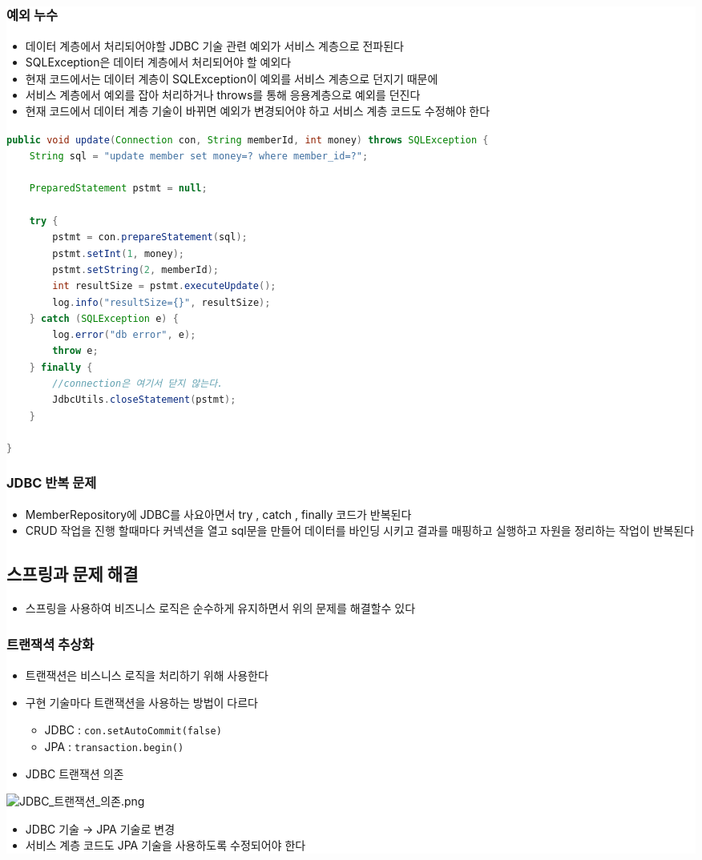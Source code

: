 ### 예외 누수

- 데이터 계층에서 처리되어야할 JDBC 기술 관련 예외가 서비스 계층으로 전파된다
- SQLException은 데이터 계층에서 처리되어야 할 예외다
- 현재 코드에서는 데이터 계층이 SQLException이 예외를 서비스 계층으로 던지기 때문에
- 서비스 계층에서 예외를 잡아 처리하거나 throws를 통해 응용계층으로 예외를 던진다
- 현재 코드에서 데이터 계층 기술이 바뀌면 예외가 변경되어야 하고 서비스 계층 코드도 수정해야 한다

```java
public void update(Connection con, String memberId, int money) throws SQLException {
    String sql = "update member set money=? where member_id=?";

    PreparedStatement pstmt = null;

    try {
        pstmt = con.prepareStatement(sql);
        pstmt.setInt(1, money);
        pstmt.setString(2, memberId);
        int resultSize = pstmt.executeUpdate();
        log.info("resultSize={}", resultSize);
    } catch (SQLException e) {
        log.error("db error", e);
        throw e;
    } finally {
        //connection은 여기서 닫지 않는다.
        JdbcUtils.closeStatement(pstmt);
    }

}
```

### JDBC 반복 문제

- MemberRepository에 JDBC를 사요아면서 try , catch , finally 코드가 반복된다
- CRUD 작업을 진행 할때마다 커넥션을 열고 sql문을 만들어 데이터를 바인딩 시키고 결과를 매핑하고 실행하고 자원을 정리하는 작업이 반복된다

## 스프링과 문제 해결

- 스프링을 사용하여 비즈니스 로직은 순수하게 유지하면서 위의 문제를 해결할수 있다

### 트랜잭셕 추상화

- 트랜잭션은 비스니스 로직을 처리하기 위해 사용한다
- 구현 기술마다 트랜잭션을 사용하는 방법이 다르다
    - JDBC : `con.setAutoCommit(false)`
    - JPA : `transaction.begin()`

- JDBC 트랜잭션 의존

![JDBC_트랜잭션_의존.png](https://s3-us-west-2.amazonaws.com/secure.notion-static.com/31983cf0-3721-493e-bc67-8e78d1f39ded/JDBC_트랜잭션_의존.png)

- JDBC 기술 → JPA 기술로 변경
- 서비스 계층 코드도 JPA 기술을 사용하도록 수정되어야 한다
